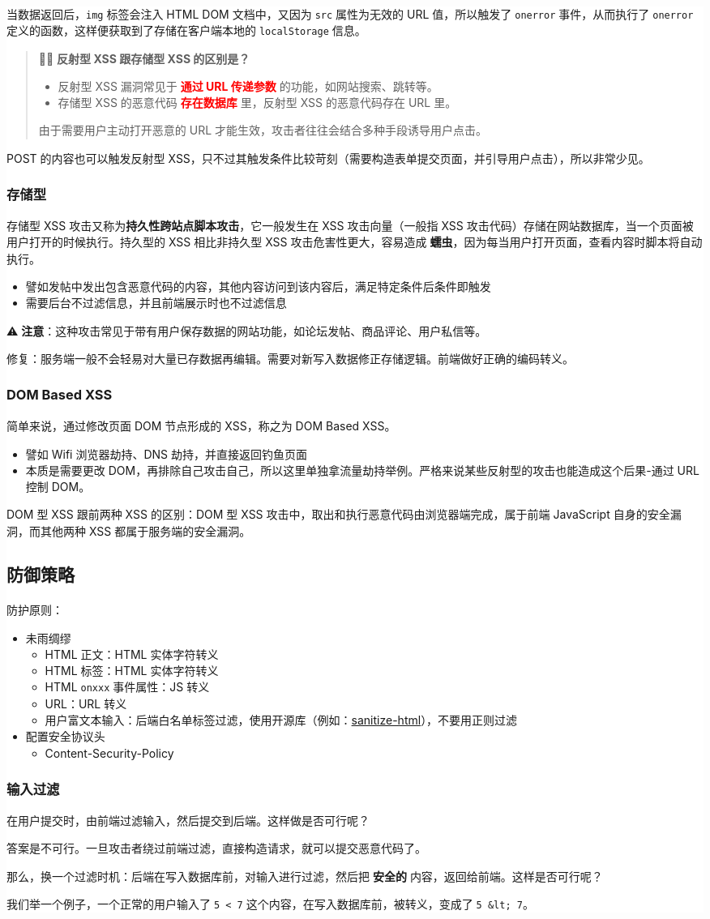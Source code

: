 当数据返回后，`img` 标签会注入 HTML DOM 文档中，又因为 `src` 属性为无效的 URL 值，所以触发了 `onerror` 事件，从而执行了 `onerror` 定义的函数，这样便获取到了存储在客户端本地的 `localStorage` 信息。

> 🤼‍♂️ **反射型 XSS 跟存储型 XSS 的区别是？**
>
> - 反射型 XSS 漏洞常见于 <strong style="color:red">通过 URL 传递参数</strong> 的功能，如网站搜索、跳转等。
> - 存储型 XSS 的恶意代码 <strong style="color:red">存在数据库</strong> 里，反射型 XSS 的恶意代码存在 URL 里。
>
> 由于需要用户主动打开恶意的 URL 才能生效，攻击者往往会结合多种手段诱导用户点击。

POST 的内容也可以触发反射型 XSS，只不过其触发条件比较苛刻（需要构造表单提交页面，并引导用户点击），所以非常少见。

### 存储型

存储型 XSS 攻击又称为**持久性跨站点脚本攻击**，它一般发生在 XSS 攻击向量（一般指 XSS 攻击代码）存储在网站数据库，当一个页面被用户打开的时候执行。持久型的 XSS 相比非持久型 XSS 攻击危害性更大，容易造成 **蠕虫**，因为每当用户打开页面，查看内容时脚本将自动执行。

- 譬如发帖中发出包含恶意代码的内容，其他内容访问到该内容后，满足特定条件后条件即触发
- 需要后台不过滤信息，并且前端展示时也不过滤信息

⚠️ **注意**：这种攻击常见于带有用户保存数据的网站功能，如论坛发帖、商品评论、用户私信等。

修复：服务端一般不会轻易对大量已存数据再编辑。需要对新写入数据修正存储逻辑。前端做好正确的编码转义。

### DOM Based XSS

简单来说，通过修改页面 DOM 节点形成的 XSS，称之为 DOM Based XSS。

- 譬如 Wifi 浏览器劫持、DNS 劫持，并直接返回钓鱼页面
- 本质是需要更改 DOM，再排除自己攻击自己，所以这里单独拿流量劫持举例。严格来说某些反射型的攻击也能造成这个后果-通过 URL 控制 DOM。

DOM 型 XSS 跟前两种 XSS 的区别：DOM 型 XSS 攻击中，取出和执行恶意代码由浏览器端完成，属于前端 JavaScript 自身的安全漏洞，而其他两种 XSS 都属于服务端的安全漏洞。

## 防御策略

防护原则：

- 未雨绸缪
  - HTML 正文：HTML 实体字符转义
  - HTML 标签：HTML 实体字符转义
  - HTML `onxxx` 事件属性：JS 转义
  - URL：URL 转义
  - 用户富文本输入：后端白名单标签过滤，使用开源库（例如：[sanitize-html](https://www.npmjs.com/package/sanitize-html)），不要用正则过滤
- 配置安全协议头
  - Content-Security-Policy

### 输入过滤

在用户提交时，由前端过滤输入，然后提交到后端。这样做是否可行呢？

答案是不可行。一旦攻击者绕过前端过滤，直接构造请求，就可以提交恶意代码了。

那么，换一个过滤时机：后端在写入数据库前，对输入进行过滤，然后把 **安全的** 内容，返回给前端。这样是否可行呢？

我们举一个例子，一个正常的用户输入了 `5 < 7` 这个内容，在写入数据库前，被转义，变成了 `5 &lt; 7`。
